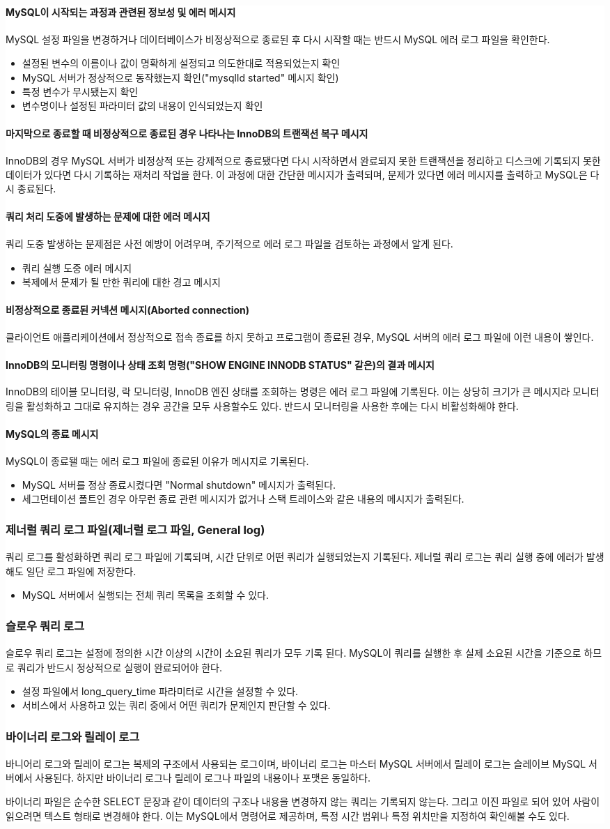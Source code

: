 #### MySQL이 시작되는 과정과 관련된 정보성 및 에러 메시지
MySQL 설정 파일을 변경하거나 데이터베이스가 비정상적으로 종료된 후 다시 시작할 때는 반드시 MySQL 에러 로그 파일을 확인한다.
- 설정된 변수의 이름이나 값이 명확하게 설정되고 의도한대로 적용되었는지 확인
- MySQL 서버가 정상적으로 동작했는지 확인("mysqlId started" 메시지 확인)
- 특정 변수가 무시됐는지 확인
- 변수명이나 설정된 파라미터 값의 내용이 인식되었는지 확인

#### 마지막으로 종료할 때 비정상적으로 종료된 경우 나타나는 InnoDB의 트랜잭션 복구 메시지
InnoDB의 경우 MySQL 서버가 비정상적 또는 강제적으로 종료됐다면 다시 시작하면서 완료되지 못한 트랜잭션을 정리하고 디스크에 기록되지 못한 데이터가 있다면 다시 기록하는 재처리 작업을 한다. 이 과정에 대한 간단한 메시지가 출력되며, 문제가 있다면 에러 메시지를 출력하고 MySQL은 다시 종료된다.

#### 쿼리 처리 도중에 발생하는 문제에 대한 에러 메시지
쿼리 도중 발생하는 문제점은 사전 예방이 어려우며, 주기적으로 에러 로그 파일을 검토하는 과정에서 알게 된다.
- 쿼리 실행 도중 에러 메시지
- 복제에서 문제가 될 만한 쿼리에 대한 경고 메시지

#### 비정상적으로 종료된 커넥션 메시지(Aborted connection)
클라이언트 애플리케이션에서 정상적으로 접속 종료를 하지 못하고 프로그램이 종료된 경우, MySQL 서버의 에러 로그 파일에 이런 내용이 쌓인다.

#### InnoDB의 모니터링 명령이나 상태 조회 명령("SHOW ENGINE INNODB STATUS" 같은)의 결과 메시지
InnoDB의 테이블 모니터링, 락 모니터링, InnoDB 엔진 상태를 조회하는 명령은 에러 로그 파일에 기록된다. 이는 상당히 크기가 큰 메시지라 모니터링을 활성화하고 그대로 유지하는 경우 공간을 모두 사용할수도 있다. 반드시 모니터링을 사용한 후에는 다시 비활성화해야 한다.

#### MySQL의 종료 메시지
MySQL이 종료됄 때는 에러 로그 파일에 종료된 이유가 메시지로 기록된다.
- MySQL 서버를 정상 종료시켰다면 "Normal shutdown" 메시지가 출력된다.
- 세그먼테이션 폴트인 경우 아무런 종료 관련 메시지가 없거나 스택 트레이스와 같은 내용의 메시지가 출력된다.


### 제너럴 쿼리 로그 파일(제너럴 로그 파일, General log)
쿼리 로그를 활성화하면 쿼리 로그 파일에 기록되며, 시간 단위로 어떤 쿼리가 실행되었는지 기록된다. 제너럴 쿼리 로그는 쿼리 실행 중에 에러가 발생해도 일단 로그 파일에 저장한다.
- MySQL 서버에서 실행되는 전체 쿼리 목록을 조회할 수 있다.

### 슬로우 쿼리 로그
슬로우 쿼리 로그는 설정에 정의한 시간 이상의 시간이 소요된 쿼리가 모두 기록 된다. MySQL이 쿼리를 실행한 후 실제 소요된 시간을 기준으로 하므로 쿼리가 반드시 정상적으로 실행이 완료되어야 한다.
- 설정 파일에서 long_query_time 파라미터로 시간을 설정할 수 있다.
- 서비스에서 사용하고 있는 쿼리 중에서 어떤 쿼리가 문제인지 판단할 수 있다.

### 바이너리 로그와 릴레이 로그
바니어리 로그와 릴레이 로그는 복제의 구조에서 사용되는 로그이며, 바이너리 로그는 마스터 MySQL 서버에서 릴레이 로그는 슬레이브 MySQL 서버에서 사용된다. 하지만 바이너리 로그나 릴레이 로그나 파일의 내용이나 포맷은 동일하다.

바이너리 파일은 순수한 SELECT 문장과 같이 데이터의 구조나 내용을 변경하지 않는 쿼리는 기록되지 않는다. 그리고 이진 파일로 되어 있어 사람이 읽으려면 텍스트 형태로 변경해야 한다. 이는 MySQL에서 명령어로 제공하며, 특정 시간 범위나 특정 위치만을 지정하여 확인해볼 수도 있다.